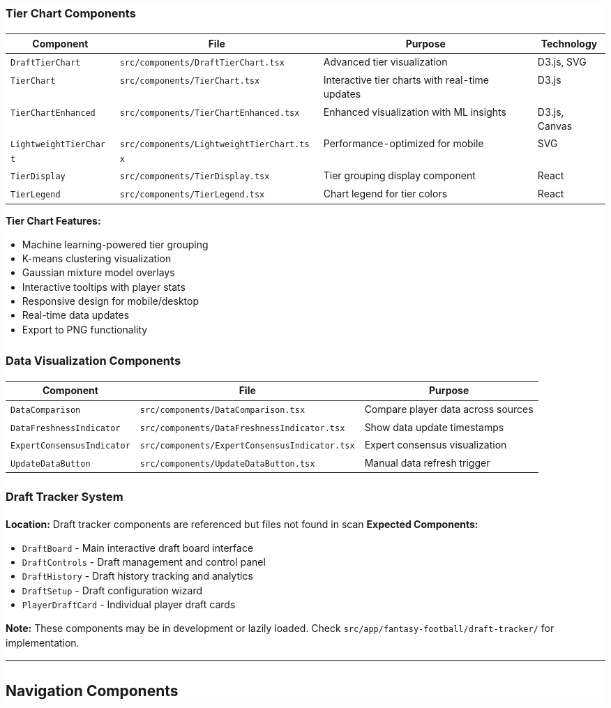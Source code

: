 ### Tier Chart Components

| Component | File | Purpose | Technology |
|-----------|------|---------|------------|
| `DraftTierChart` | `src/components/DraftTierChart.tsx` | Advanced tier visualization | D3.js, SVG |
| `TierChart` | `src/components/TierChart.tsx` | Interactive tier charts with real-time updates | D3.js |
| `TierChartEnhanced` | `src/components/TierChartEnhanced.tsx` | Enhanced visualization with ML insights | D3.js, Canvas |
| `LightweightTierChart` | `src/components/LightweightTierChart.tsx` | Performance-optimized for mobile | SVG |
| `TierDisplay` | `src/components/TierDisplay.tsx` | Tier grouping display component | React |
| `TierLegend` | `src/components/TierLegend.tsx` | Chart legend for tier colors | React |

**Tier Chart Features:**
- Machine learning-powered tier grouping
- K-means clustering visualization
- Gaussian mixture model overlays
- Interactive tooltips with player stats
- Responsive design for mobile/desktop
- Real-time data updates
- Export to PNG functionality

### Data Visualization Components

| Component | File | Purpose |
|-----------|------|---------|
| `DataComparison` | `src/components/DataComparison.tsx` | Compare player data across sources |
| `DataFreshnessIndicator` | `src/components/DataFreshnessIndicator.tsx` | Show data update timestamps |
| `ExpertConsensusIndicator` | `src/components/ExpertConsensusIndicator.tsx` | Expert consensus visualization |
| `UpdateDataButton` | `src/components/UpdateDataButton.tsx` | Manual data refresh trigger |

### Draft Tracker System

**Location:** Draft tracker components are referenced but files not found in scan
**Expected Components:**
- `DraftBoard` - Main interactive draft board interface
- `DraftControls` - Draft management and control panel
- `DraftHistory` - Draft history tracking and analytics
- `DraftSetup` - Draft configuration wizard
- `PlayerDraftCard` - Individual player draft cards

**Note:** These components may be in development or lazily loaded. Check `src/app/fantasy-football/draft-tracker/` for implementation.

---

## Navigation Components

